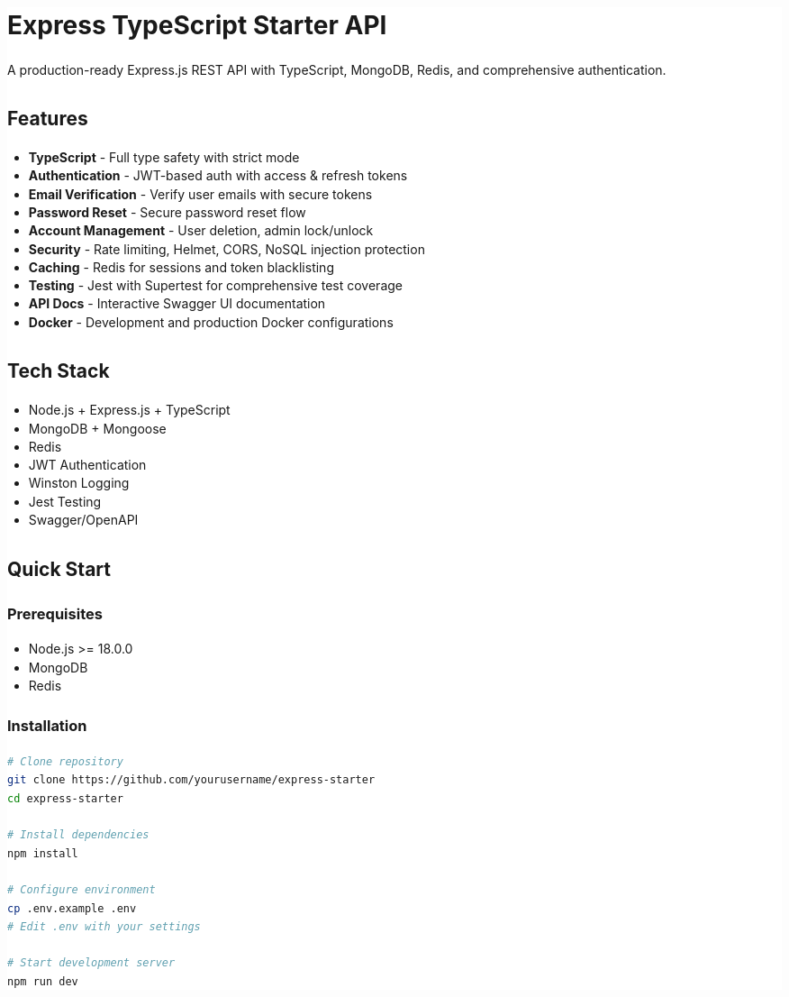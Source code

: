 # Express TypeScript Starter API

A production-ready Express.js REST API with TypeScript, MongoDB, Redis, and comprehensive authentication.

## Features

- **TypeScript** - Full type safety with strict mode
- **Authentication** - JWT-based auth with access & refresh tokens
- **Email Verification** - Verify user emails with secure tokens
- **Password Reset** - Secure password reset flow
- **Account Management** - User deletion, admin lock/unlock
- **Security** - Rate limiting, Helmet, CORS, NoSQL injection protection
- **Caching** - Redis for sessions and token blacklisting
- **Testing** - Jest with Supertest for comprehensive test coverage
- **API Docs** - Interactive Swagger UI documentation
- **Docker** - Development and production Docker configurations

## Tech Stack

- Node.js + Express.js + TypeScript
- MongoDB + Mongoose
- Redis
- JWT Authentication
- Winston Logging
- Jest Testing
- Swagger/OpenAPI

## Quick Start

### Prerequisites

- Node.js >= 18.0.0
- MongoDB
- Redis

### Installation

```bash
# Clone repository
git clone https://github.com/yourusername/express-starter
cd express-starter

# Install dependencies
npm install

# Configure environment
cp .env.example .env
# Edit .env with your settings

# Start development server
npm run dev
```
